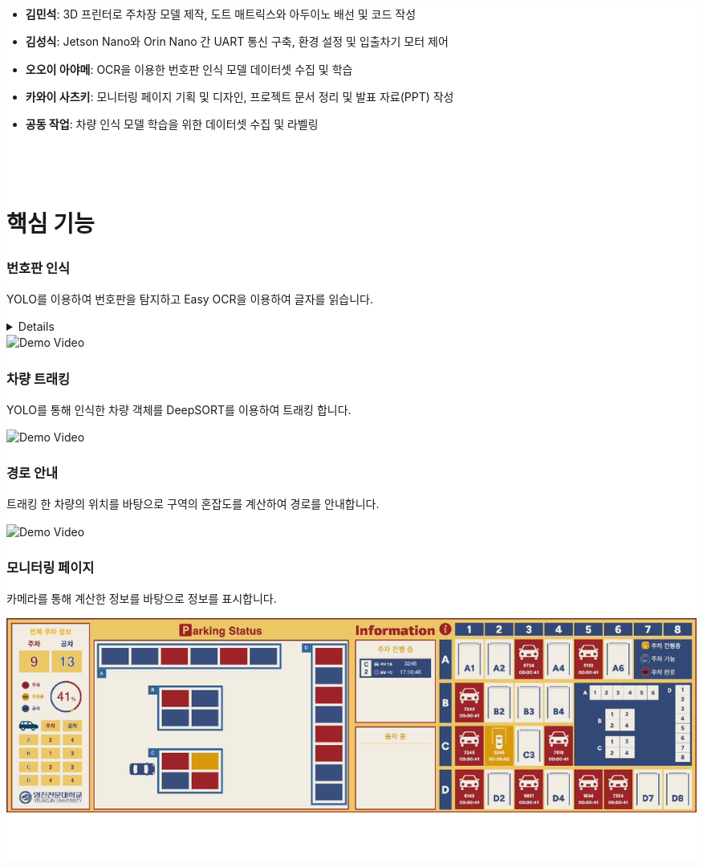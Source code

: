 - **김민석**: 3D 프린터로 주차장 모델 제작, 도트 매트릭스와 아두이노 배선 및 코드 작성

- **김성식**: Jetson Nano와 Orin Nano 간 UART 통신 구축, 환경 설정 및 입출차기 모터 제어

- **오오이 아야메**: OCR을 이용한 번호판 인식 모델 데이터셋 수집 및 학습

- **카와이 사츠키**: 모니터링 페이지 기획 및 디자인, 프로젝트 문서 정리 및 발표 자료(PPT) 작성

- **공동 작업**: 차량 인식 모델 학습을 위한 데이터셋 수집 및 라벨링

<br><br>

# 핵심 기능

### 번호판 인식

YOLO를 이용하여 번호판을 탐지하고 Easy OCR을 이용하여 글자를 읽습니다.

<details></details>

<img src="assets/numberplate_ocr.gif" alt="Demo Video" width="500px">

### 차량 트래킹

YOLO를 통해 인식한 차량 객체를 DeepSORT를 이용하여 트래킹 합니다.

<img src="assets/car_tracking.gif" alt="Demo Video" width="500px">

### 경로 안내

트래킹 한 차량의 위치를 바탕으로 구역의 혼잡도를 계산하여 경로를 안내합니다.

<img src="assets/cal_route.gif" alt="Demo Video" width="500px">

### 모니터링 페이지

카메라를 통해 계산한 정보를 바탕으로 정보를 표시합니다.

<img src="assets/monitoring.gif" alt="Demo Video" width="1000px">

<br><br>
